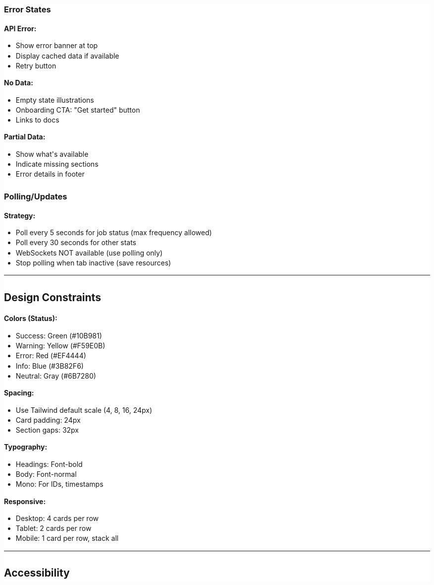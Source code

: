 ### Error States

**API Error:**
- Show error banner at top
- Display cached data if available
- Retry button

**No Data:**
- Empty state illustrations
- Onboarding CTA: "Get started" button
- Links to docs

**Partial Data:**
- Show what's available
- Indicate missing sections
- Error details in footer

### Polling/Updates

**Strategy:**
- Poll every 5 seconds for job status (max frequency allowed)
- Poll every 30 seconds for other stats
- WebSockets NOT available (use polling only)
- Stop polling when tab inactive (save resources)

---

## Design Constraints

**Colors (Status):**
- Success: Green (#10B981)
- Warning: Yellow (#F59E0B)
- Error: Red (#EF4444)
- Info: Blue (#3B82F6)
- Neutral: Gray (#6B7280)

**Spacing:**
- Use Tailwind default scale (4, 8, 16, 24px)
- Card padding: 24px
- Section gaps: 32px

**Typography:**
- Headings: Font-bold
- Body: Font-normal
- Mono: For IDs, timestamps

**Responsive:**
- Desktop: 4 cards per row
- Tablet: 2 cards per row
- Mobile: 1 card per row, stack all

---

## Accessibility

